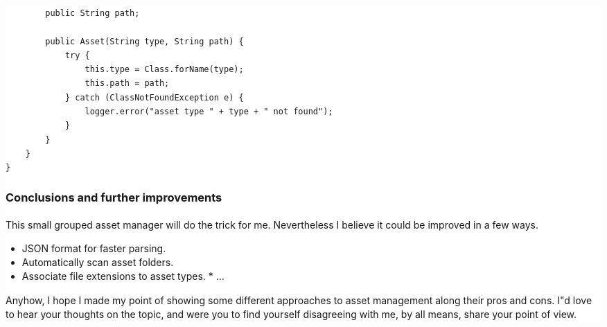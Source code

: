 ```
		public String path;

		public Asset(String type, String path) {
			try {
				this.type = Class.forName(type);
				this.path = path;
			} catch (ClassNotFoundException e) {
				logger.error("asset type " + type + " not found");
			}
		}
	}
}
```


### Conclusions and further improvements

This small grouped asset manager will do the trick for me. Nevertheless I believe it could be improved in a few ways.

* JSON format for faster parsing.
* Automatically scan asset folders.
* Associate file extensions to asset types. * …

Anyhow, I hope I made my point of showing some different approaches to asset management along their pros and cons. I"d love to hear your thoughts on the topic, and were you to find yourself disagreeing with me, by all means, share your point of view.